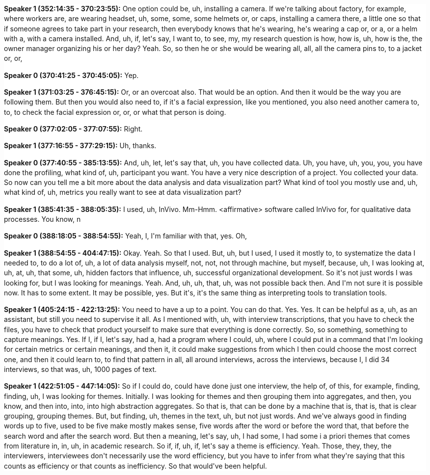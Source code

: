 **Speaker 1 (352:14:35 \- 370:23:55):** One option could be, uh, installing a camera. If we're talking about factory, for example, where workers are, are wearing headset, uh, some, some, some helmets or, or caps, installing a camera there, a little one so that if someone agrees to take part in your research, then everybody knows that he's wearing, he's wearing a cap or, or a, or a helm with a, with a camera installed. And, uh, if, let's say, I want to, to see, my, my research question is how, how is, uh, how is the, the owner manager organizing his or her day? Yeah. So, so then he or she would be wearing all, all, all the camera pins to, to a jacket or, or, 

**Speaker 0 (370:41:25 \- 370:45:05):** Yep. 

**Speaker 1 (371:03:25 \- 376:45:15):** Or, or an overcoat also. That would be an option. And then it would be the way you are following them. But then you would also need to, if it's a facial expression, like you mentioned, you also need another camera to, to, to check the facial expression or, or, or what that person is doing. 

**Speaker 0 (377:02:05 \- 377:07:55):** Right. 

**Speaker 1 (377:16:55 \- 377:29:15):** Uh, thanks. 

**Speaker 0 (377:40:55 \- 385:13:55):** And, uh, let, let's say that, uh, you have collected data. Uh, you have, uh, you, you, you have done the profiling, what kind of, uh, participant you want. You have a very nice description of a project. You collected your data. So now can you tell me a bit more about the data analysis and data visualization part? What kind of tool you mostly use and, uh, what kind of, uh, metrics you really want to see at data visualization part? 

**Speaker 1 (385:41:35 \- 388:05:35):** I used, uh, InVivo. Mm-Hmm. \<affirmative\> software called InVivo for, for qualitative data processes. You know, n 

**Speaker 0 (388:18:05 \- 388:54:55):** Yeah, I, I'm familiar with that, yes. Oh, 

**Speaker 1 (388:54:55 \- 404:47:15):** Okay. Yeah. So that I used. But, uh, but I used, I used it mostly to, to systematize the data I needed to, to do a lot of, uh, a lot of data analysis myself, not, not, not through machine, but myself, because, uh, I was looking at, uh, at, uh, that some, uh, hidden factors that influence, uh, successful organizational development. So it's not just words I was looking for, but I was looking for meanings. Yeah. And, uh, uh, that, uh, was not possible back then. And I'm not sure it is possible now. It has to some extent. It may be possible, yes. But it's, it's the same thing as interpreting tools to translation tools. 

**Speaker 1 (405:24:15 \- 422:13:25):** You need to have a up to a point. You can do that. Yes. Yes. It can be helpful as a, uh, as an assistant, but still you need to supervise it all. As I mentioned with, uh, with interview transcriptions, that you have to check the files, you have to check that product yourself to make sure that everything is done correctly. So, so something, something to capture meanings. Yes. If I, if I, let's say, had a, had a program where I could, uh, where I could put in a command that I'm looking for certain metrics or certain meanings, and then it, it could make suggestions from which I then could choose the most correct one, and then it could learn to, to find that pattern in all, all around interviews, across the interviews, because I, I did 34 interviews, so that was, uh, 1000 pages of text. 

**Speaker 1 (422:51:05 \- 447:14:05):** So if I could do, could have done just one interview, the help of, of this, for example, finding, finding, uh, I was looking for themes. Initially. I was looking for themes and then grouping them into aggregates, and then, you know, and then into, into, into high abstraction aggregates. So that is, that can be done by a machine that is, that is, that is clear grouping, grouping themes. But, but finding, uh, themes in the text, uh, but not just words. And we've always good in finding words up to five, used to be five make mostly makes sense, five words after the word or before the word that, that before the search word and after the search word. But then a meaning, let's say, uh, I had some, I had some i a priori themes that comes from literature in, in, uh, in academic research. So if, if, uh, if, let's say a theme is efficiency. Yeah. Those, they, they, the interviewers, interviewees don't necessarily use the word efficiency, but you have to infer from what they're saying that this counts as efficiency or that counts as inefficiency. So that would've been helpful. 
